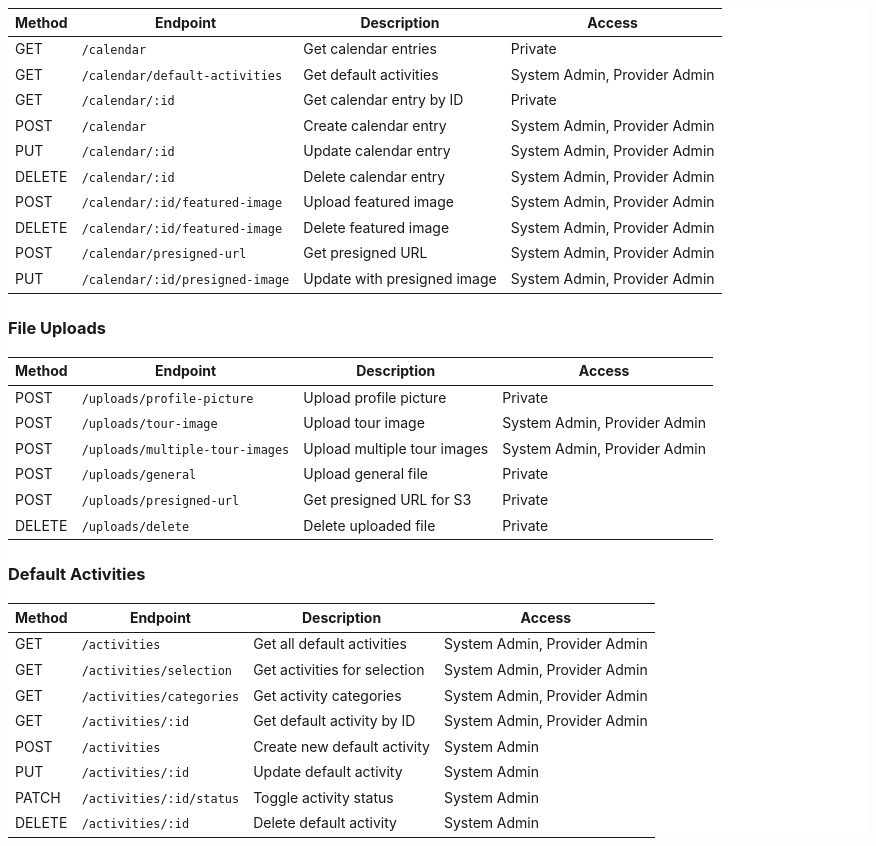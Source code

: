 | Method | Endpoint                        | Description                 | Access                       |
| ------ | ------------------------------- | --------------------------- | ---------------------------- |
| GET    | `/calendar`                     | Get calendar entries        | Private                      |
| GET    | `/calendar/default-activities`  | Get default activities      | System Admin, Provider Admin |
| GET    | `/calendar/:id`                 | Get calendar entry by ID    | Private                      |
| POST   | `/calendar`                     | Create calendar entry       | System Admin, Provider Admin |
| PUT    | `/calendar/:id`                 | Update calendar entry       | System Admin, Provider Admin |
| DELETE | `/calendar/:id`                 | Delete calendar entry       | System Admin, Provider Admin |
| POST   | `/calendar/:id/featured-image`  | Upload featured image       | System Admin, Provider Admin |
| DELETE | `/calendar/:id/featured-image`  | Delete featured image       | System Admin, Provider Admin |
| POST   | `/calendar/presigned-url`       | Get presigned URL           | System Admin, Provider Admin |
| PUT    | `/calendar/:id/presigned-image` | Update with presigned image | System Admin, Provider Admin |

### File Uploads

| Method | Endpoint                        | Description                    | Access                             |
| ------ | ------------------------------- | ------------------------------ | ---------------------------------- |
| POST   | `/uploads/profile-picture`      | Upload profile picture         | Private                            |
| POST   | `/uploads/tour-image`           | Upload tour image              | System Admin, Provider Admin       |
| POST   | `/uploads/multiple-tour-images` | Upload multiple tour images    | System Admin, Provider Admin       |
| POST   | `/uploads/general`              | Upload general file            | Private                            |
| POST   | `/uploads/presigned-url`        | Get presigned URL for S3       | Private                            |
| DELETE | `/uploads/delete`               | Delete uploaded file           | Private                            |

### Default Activities

| Method | Endpoint                     | Description                    | Access                       |
| ------ | ---------------------------- | ------------------------------ | ---------------------------- |
| GET    | `/activities`                | Get all default activities     | System Admin, Provider Admin |
| GET    | `/activities/selection`      | Get activities for selection   | System Admin, Provider Admin |
| GET    | `/activities/categories`     | Get activity categories        | System Admin, Provider Admin |
| GET    | `/activities/:id`            | Get default activity by ID     | System Admin, Provider Admin |
| POST   | `/activities`                | Create new default activity    | System Admin                 |
| PUT    | `/activities/:id`            | Update default activity        | System Admin                 |
| PATCH  | `/activities/:id/status`     | Toggle activity status         | System Admin                 |
| DELETE | `/activities/:id`            | Delete default activity        | System Admin                 |
